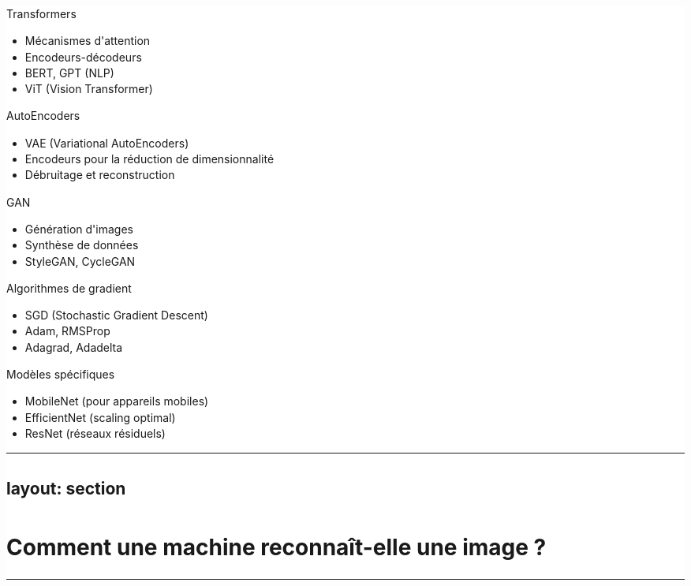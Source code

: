   <div class="p-4 bg-gradient-to-br from-gray-800 to-gray-900 rounded-lg shadow-md">
    <div class="text-xl font-bold mb-2 text-orange-400">Transformers</div>
    <ul class="ml-4 text-sm list-disc space-y-1">
      <li>Mécanismes d'attention</li>
      <li>Encodeurs-décodeurs</li>
      <li>BERT, GPT (NLP)</li>
      <li>ViT (Vision Transformer)</li>
    </ul>
  </div>
  
  <div class="p-4 bg-gradient-to-br from-gray-800 to-gray-900 rounded-lg shadow-md">
    <div class="text-xl font-bold mb-2 text-orange-400">AutoEncoders</div>
    <ul class="ml-4 text-sm list-disc space-y-1">
      <li>VAE (Variational AutoEncoders)</li>
      <li>Encodeurs pour la réduction de dimensionnalité</li>
      <li>Débruitage et reconstruction</li>
    </ul>
  </div>
  
  <div class="p-4 bg-gradient-to-br from-gray-800 to-gray-900 rounded-lg shadow-md">
    <div class="text-xl font-bold mb-2 text-orange-400">GAN</div>
    <ul class="ml-4 text-sm list-disc space-y-1">
      <li>Génération d'images</li>
      <li>Synthèse de données</li>
      <li>StyleGAN, CycleGAN</li>
    </ul>
  </div>
  
  <div class="p-4 bg-gradient-to-br from-gray-800 to-gray-900 rounded-lg shadow-md">
    <div class="text-xl font-bold mb-2 text-orange-400">Algorithmes de gradient</div>
    <ul class="ml-4 text-sm list-disc space-y-1">
      <li>SGD (Stochastic Gradient Descent)</li>
      <li>Adam, RMSProp</li>
      <li>Adagrad, Adadelta</li>
    </ul>
  </div>
  
  <div class="p-4 bg-gradient-to-br from-gray-800 to-gray-900 rounded-lg shadow-md">
    <div class="text-xl font-bold mb-2 text-orange-400">Modèles spécifiques</div>
    <ul class="ml-4 text-sm list-disc space-y-1">
      <li>MobileNet (pour appareils mobiles)</li>
      <li>EfficientNet (scaling optimal)</li>
      <li>ResNet (réseaux résiduels)</li>
    </ul>
  </div>
</div>

---
layout: section
---

# Comment une machine reconnaît-elle une image ?

---